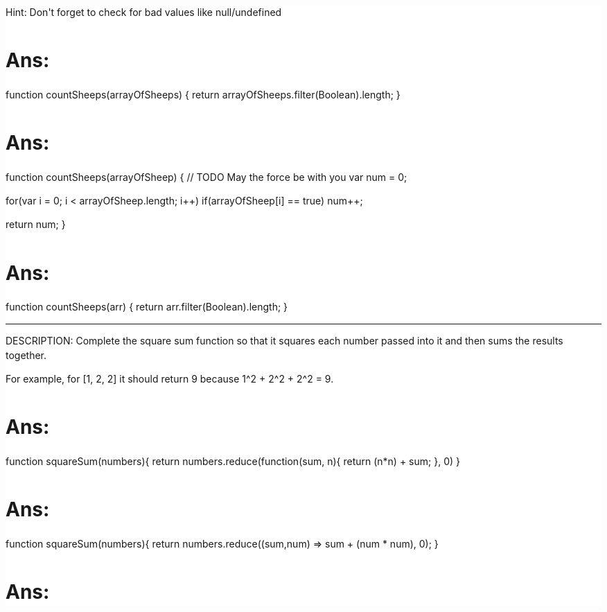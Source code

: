 Hint: Don't forget to check for bad values like null/undefined

# Ans:

function countSheeps(arrayOfSheeps) {
return arrayOfSheeps.filter(Boolean).length;
}

# Ans:

function countSheeps(arrayOfSheep) {
// TODO May the force be with you
var num = 0;

for(var i = 0; i < arrayOfSheep.length; i++)
if(arrayOfSheep[i] == true)
num++;

return num;
}

# Ans:

function countSheeps(arr) {
return arr.filter(Boolean).length;
}

---

DESCRIPTION:
Complete the square sum function so that it squares each number passed into it and then sums the results together.

For example, for [1, 2, 2] it should return 9 because 1^2 + 2^2 + 2^2 = 9.

# Ans:

function squareSum(numbers){
return numbers.reduce(function(sum, n){
return (n\*n) + sum;
}, 0)
}

# Ans:

function squareSum(numbers){
return numbers.reduce((sum,num) => sum + (num \* num), 0);
}

# Ans:
